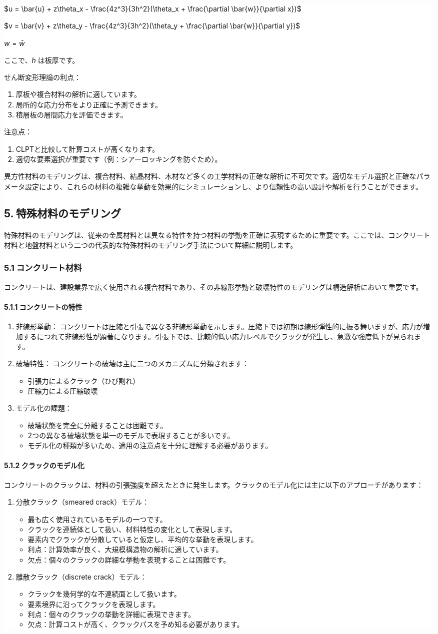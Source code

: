 $`u = \bar{u} + z\theta_x - \frac{4z^3}{3h^2}(\theta_x + \frac{\partial \bar{w}}{\partial x})`$

$`v = \bar{v} + z\theta_y - \frac{4z^3}{3h^2}(\theta_y + \frac{\partial \bar{w}}{\partial y})`$

$`w = \bar{w}`$

ここで、$`h`$ は板厚です。

せん断変形理論の利点：
1. 厚板や複合材料の解析に適しています。
2. 局所的な応力分布をより正確に予測できます。
3. 積層板の層間応力を評価できます。

注意点：
1. CLPTと比較して計算コストが高くなります。
2. 適切な要素選択が重要です（例：シアーロッキングを防ぐため）。

異方性材料のモデリングは、複合材料、結晶材料、木材など多くの工学材料の正確な解析に不可欠です。適切なモデル選択と正確なパラメータ設定により、これらの材料の複雑な挙動を効果的にシミュレーションし、より信頼性の高い設計や解析を行うことができます。

## 5. 特殊材料のモデリング

特殊材料のモデリングは、従来の金属材料とは異なる特性を持つ材料の挙動を正確に表現するために重要です。ここでは、コンクリート材料と地盤材料という二つの代表的な特殊材料のモデリング手法について詳細に説明します。

### 5.1 コンクリート材料

コンクリートは、建設業界で広く使用される複合材料であり、その非線形挙動と破壊特性のモデリングは構造解析において重要です。

#### 5.1.1 コンクリートの特性

1. 非線形挙動：
   コンクリートは圧縮と引張で異なる非線形挙動を示します。圧縮下では初期は線形弾性的に振る舞いますが、応力が増加するにつれて非線形性が顕著になります。引張下では、比較的低い応力レベルでクラックが発生し、急激な強度低下が見られます。

2. 破壊特性：
   コンクリートの破壊は主に二つのメカニズムに分類されます：
   - 引張力によるクラック（ひび割れ）
   - 圧縮力による圧縮破壊

3. モデル化の課題：
   - 破壊状態を完全に分離することは困難です。
   - 2つの異なる破壊状態を単一のモデルで表現することが多いです。
   - モデル化の種類が多いため、適用の注意点を十分に理解する必要があります。

#### 5.1.2 クラックのモデル化

コンクリートのクラックは、材料の引張強度を超えたときに発生します。クラックのモデル化には主に以下のアプローチがあります：

1. 分散クラック（smeared crack）モデル：
   - 最も広く使用されているモデルの一つです。
   - クラックを連続体として扱い、材料特性の変化として表現します。
   - 要素内でクラックが分散していると仮定し、平均的な挙動を表現します。
   - 利点：計算効率が良く、大規模構造物の解析に適しています。
   - 欠点：個々のクラックの詳細な挙動を表現することは困難です。

2. 離散クラック（discrete crack）モデル：
   - クラックを幾何学的な不連続面として扱います。
   - 要素境界に沿ってクラックを表現します。
   - 利点：個々のクラックの挙動を詳細に表現できます。
   - 欠点：計算コストが高く、クラックパスを予め知る必要があります。

